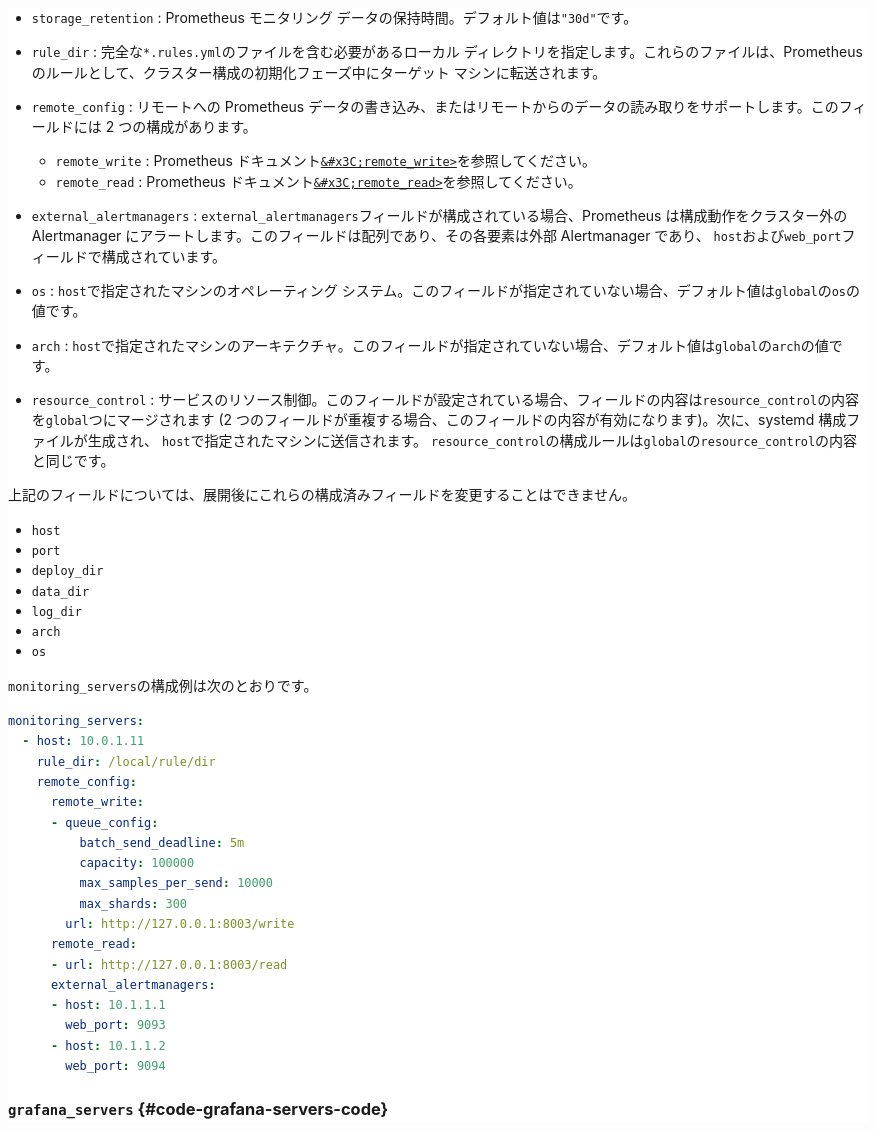 -   `storage_retention` : Prometheus モニタリング データの保持時間。デフォルト値は`"30d"`です。

-   `rule_dir` : 完全な`*.rules.yml`のファイルを含む必要があるローカル ディレクトリを指定します。これらのファイルは、Prometheus のルールとして、クラスター構成の初期化フェーズ中にターゲット マシンに転送されます。

-   `remote_config` : リモートへの Prometheus データの書き込み、またはリモートからのデータの読み取りをサポートします。このフィールドには 2 つの構成があります。
    -   `remote_write` : Prometheus ドキュメント[`&#x3C;remote_write>`](https://prometheus.io/docs/prometheus/latest/configuration/configuration/#remote_write)を参照してください。
    -   `remote_read` : Prometheus ドキュメント[`&#x3C;remote_read>`](https://prometheus.io/docs/prometheus/latest/configuration/configuration/#remote_read)を参照してください。

-   `external_alertmanagers` : `external_alertmanagers`フィールドが構成されている場合、Prometheus は構成動作をクラスター外の Alertmanager にアラートします。このフィールドは配列であり、その各要素は外部 Alertmanager であり、 `host`および`web_port`フィールドで構成されています。

-   `os` : `host`で指定されたマシンのオペレーティング システム。このフィールドが指定されていない場合、デフォルト値は`global`の`os`の値です。

-   `arch` : `host`で指定されたマシンのアーキテクチャ。このフィールドが指定されていない場合、デフォルト値は`global`の`arch`の値です。

-   `resource_control` : サービスのリソース制御。このフィールドが設定されている場合、フィールドの内容は`resource_control`の内容を`global`つにマージされます (2 つのフィールドが重複する場合、このフィールドの内容が有効になります)。次に、systemd 構成ファイルが生成され、 `host`で指定されたマシンに送信されます。 `resource_control`の構成ルールは`global`の`resource_control`の内容と同じです。

上記のフィールドについては、展開後にこれらの構成済みフィールドを変更することはできません。

-   `host`
-   `port`
-   `deploy_dir`
-   `data_dir`
-   `log_dir`
-   `arch`
-   `os`

`monitoring_servers`の構成例は次のとおりです。

```yaml
monitoring_servers:
  - host: 10.0.1.11
    rule_dir: /local/rule/dir
    remote_config:
      remote_write:
      - queue_config:
          batch_send_deadline: 5m
          capacity: 100000
          max_samples_per_send: 10000
          max_shards: 300
        url: http://127.0.0.1:8003/write
      remote_read:
      - url: http://127.0.0.1:8003/read
      external_alertmanagers:
      - host: 10.1.1.1
        web_port: 9093
      - host: 10.1.1.2
        web_port: 9094
```

### <code>grafana_servers</code> {#code-grafana-servers-code}
